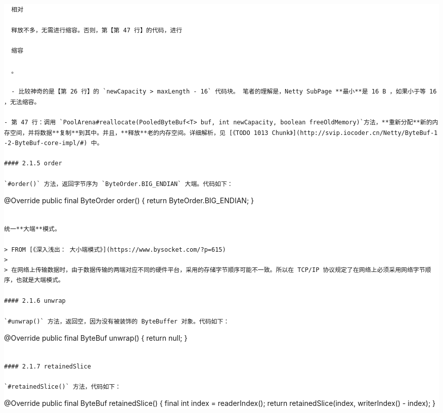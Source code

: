   ```
    相对

    释放不多，无需进行缩容。否则，第【第 47 行】的代码，进行

    缩容

    。

    - 比较神奇的是【第 26 行】的 `newCapacity > maxLength - 16` 代码块。 笔者的理解是，Netty SubPage **最小**是 16 B ，如果小于等 16 ，无法缩容。

- 第 47 行：调用 `PoolArena#reallocate(PooledByteBuf<T> buf, int newCapacity, boolean freeOldMemory)`方法，**重新分配**新的内存空间，并将数据**复制**到其中。并且，**释放**老的内存空间。详细解析，见 [《TODO 1013 Chunk》](http://svip.iocoder.cn/Netty/ByteBuf-1-2-ByteBuf-core-impl/#) 中。

#### 2.1.5 order

`#order()` 方法，返回字节序为 `ByteOrder.BIG_ENDIAN` 大端。代码如下：

```
@Override
public final ByteOrder order() {
    return ByteOrder.BIG_ENDIAN;
}
```

统一**大端**模式。

> FROM [《深入浅出： 大小端模式》](https://www.bysocket.com/?p=615)
>
> 在网络上传输数据时，由于数据传输的两端对应不同的硬件平台，采用的存储字节顺序可能不一致。所以在 TCP/IP 协议规定了在网络上必须采用网络字节顺序，也就是大端模式。

#### 2.1.6 unwrap

`#unwrap()` 方法，返回空，因为没有被装饰的 ByteBuffer 对象。代码如下：

```
@Override
public final ByteBuf unwrap() {
    return null;
}
```

#### 2.1.7 retainedSlice

`#retainedSlice()` 方法，代码如下：

```
@Override
public final ByteBuf retainedSlice() {
    final int index = readerIndex();
    return retainedSlice(index, writerIndex() - index);
}
